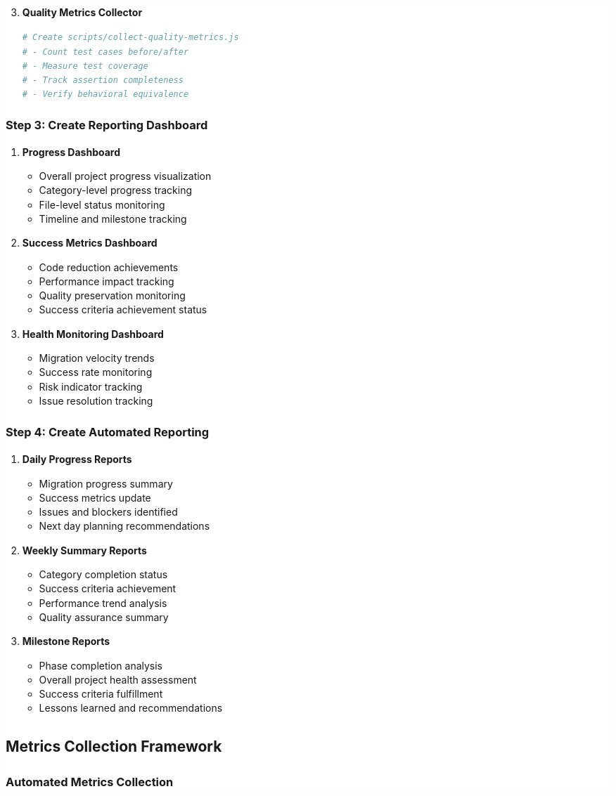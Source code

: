 3. **Quality Metrics Collector**
   ```bash
   # Create scripts/collect-quality-metrics.js
   # - Count test cases before/after
   # - Measure test coverage
   # - Track assertion completeness
   # - Verify behavioral equivalence
   ```

### Step 3: Create Reporting Dashboard

1. **Progress Dashboard**
   - Overall project progress visualization
   - Category-level progress tracking
   - File-level status monitoring
   - Timeline and milestone tracking

2. **Success Metrics Dashboard**
   - Code reduction achievements
   - Performance impact tracking
   - Quality preservation monitoring
   - Success criteria achievement status

3. **Health Monitoring Dashboard**
   - Migration velocity trends
   - Success rate monitoring
   - Risk indicator tracking
   - Issue resolution tracking

### Step 4: Create Automated Reporting

1. **Daily Progress Reports**
   - Migration progress summary
   - Success metrics update
   - Issues and blockers identified
   - Next day planning recommendations

2. **Weekly Summary Reports**
   - Category completion status
   - Success criteria achievement
   - Performance trend analysis
   - Quality assurance summary

3. **Milestone Reports**
   - Phase completion analysis
   - Overall project health assessment
   - Success criteria fulfillment
   - Lessons learned and recommendations

## Metrics Collection Framework

### Automated Metrics Collection
